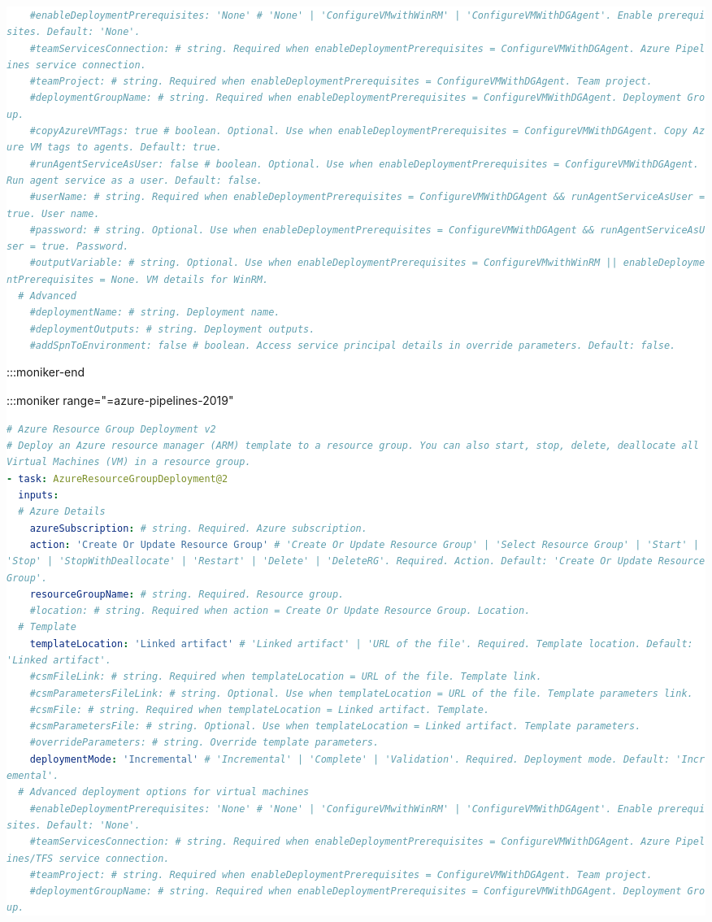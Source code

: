 ```yaml
    #enableDeploymentPrerequisites: 'None' # 'None' | 'ConfigureVMwithWinRM' | 'ConfigureVMWithDGAgent'. Enable prerequisites. Default: 'None'.
    #teamServicesConnection: # string. Required when enableDeploymentPrerequisites = ConfigureVMWithDGAgent. Azure Pipelines service connection. 
    #teamProject: # string. Required when enableDeploymentPrerequisites = ConfigureVMWithDGAgent. Team project. 
    #deploymentGroupName: # string. Required when enableDeploymentPrerequisites = ConfigureVMWithDGAgent. Deployment Group. 
    #copyAzureVMTags: true # boolean. Optional. Use when enableDeploymentPrerequisites = ConfigureVMWithDGAgent. Copy Azure VM tags to agents. Default: true.
    #runAgentServiceAsUser: false # boolean. Optional. Use when enableDeploymentPrerequisites = ConfigureVMWithDGAgent. Run agent service as a user. Default: false.
    #userName: # string. Required when enableDeploymentPrerequisites = ConfigureVMWithDGAgent && runAgentServiceAsUser = true. User name. 
    #password: # string. Optional. Use when enableDeploymentPrerequisites = ConfigureVMWithDGAgent && runAgentServiceAsUser = true. Password. 
    #outputVariable: # string. Optional. Use when enableDeploymentPrerequisites = ConfigureVMwithWinRM || enableDeploymentPrerequisites = None. VM details for WinRM. 
  # Advanced
    #deploymentName: # string. Deployment name. 
    #deploymentOutputs: # string. Deployment outputs. 
    #addSpnToEnvironment: false # boolean. Access service principal details in override parameters. Default: false.
```

:::moniker-end

:::moniker range="=azure-pipelines-2019"

```yaml
# Azure Resource Group Deployment v2
# Deploy an Azure resource manager (ARM) template to a resource group. You can also start, stop, delete, deallocate all Virtual Machines (VM) in a resource group.
- task: AzureResourceGroupDeployment@2
  inputs:
  # Azure Details
    azureSubscription: # string. Required. Azure subscription. 
    action: 'Create Or Update Resource Group' # 'Create Or Update Resource Group' | 'Select Resource Group' | 'Start' | 'Stop' | 'StopWithDeallocate' | 'Restart' | 'Delete' | 'DeleteRG'. Required. Action. Default: 'Create Or Update Resource Group'.
    resourceGroupName: # string. Required. Resource group. 
    #location: # string. Required when action = Create Or Update Resource Group. Location. 
  # Template
    templateLocation: 'Linked artifact' # 'Linked artifact' | 'URL of the file'. Required. Template location. Default: 'Linked artifact'.
    #csmFileLink: # string. Required when templateLocation = URL of the file. Template link. 
    #csmParametersFileLink: # string. Optional. Use when templateLocation = URL of the file. Template parameters link. 
    #csmFile: # string. Required when templateLocation = Linked artifact. Template. 
    #csmParametersFile: # string. Optional. Use when templateLocation = Linked artifact. Template parameters. 
    #overrideParameters: # string. Override template parameters. 
    deploymentMode: 'Incremental' # 'Incremental' | 'Complete' | 'Validation'. Required. Deployment mode. Default: 'Incremental'.
  # Advanced deployment options for virtual machines
    #enableDeploymentPrerequisites: 'None' # 'None' | 'ConfigureVMwithWinRM' | 'ConfigureVMWithDGAgent'. Enable prerequisites. Default: 'None'.
    #teamServicesConnection: # string. Required when enableDeploymentPrerequisites = ConfigureVMWithDGAgent. Azure Pipelines/TFS service connection. 
    #teamProject: # string. Required when enableDeploymentPrerequisites = ConfigureVMWithDGAgent. Team project. 
    #deploymentGroupName: # string. Required when enableDeploymentPrerequisites = ConfigureVMWithDGAgent. Deployment Group. 
```